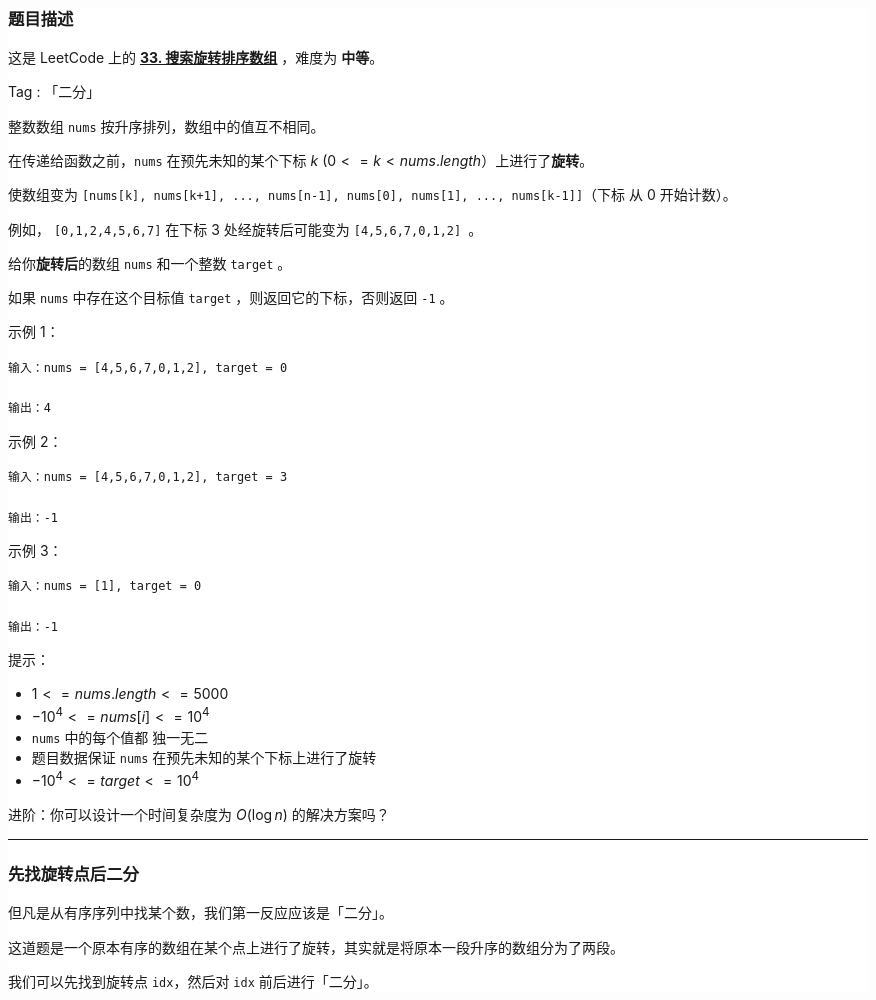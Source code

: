 ### 题目描述

这是 LeetCode 上的 **[33. 搜索旋转排序数组](https://leetcode-cn.com/problems/search-in-rotated-sorted-array/solution/shua-chuan-lc-yan-ge-ologn100yi-qi-kan-q-xifo/)** ，难度为 **中等**。

Tag : 「二分」



整数数组 `nums` 按升序排列，数组中的值互不相同。

在传递给函数之前，`nums` 在预先未知的某个下标 $k$ ($0 <= k < nums.length$）上进行了**旋转**。

使数组变为 `[nums[k], nums[k+1], ..., nums[n-1], nums[0], nums[1], ..., nums[k-1]]`（下标 从 $0$ 开始计数）。

例如， `[0,1,2,4,5,6,7]` 在下标 $3$ 处经旋转后可能变为 `[4,5,6,7,0,1,2] `。

给你**旋转后**的数组 `nums` 和一个整数 `target` 。

如果 `nums` 中存在这个目标值 `target` ，则返回它的下标，否则返回 `-1` 。

示例 1：
```
输入：nums = [4,5,6,7,0,1,2], target = 0

输出：4
```
示例 2：
```
输入：nums = [4,5,6,7,0,1,2], target = 3

输出：-1
```
示例 3：
```
输入：nums = [1], target = 0

输出：-1
```

提示：
* $1 <= nums.length <= 5000$
* $-10^4 <= nums[i] <= 10^4$
* `nums` 中的每个值都 独一无二
* 题目数据保证 `nums` 在预先未知的某个下标上进行了旋转
* $-10^4 <= target <= 10^4$

进阶：你可以设计一个时间复杂度为 $O(\log{n})$ 的解决方案吗？

---

### 先找旋转点后二分

但凡是从有序序列中找某个数，我们第一反应应该是「二分」。

这道题是一个原本有序的数组在某个点上进行了旋转，其实就是将原本一段升序的数组分为了两段。

我们可以先找到旋转点 `idx`，然后对 `idx` 前后进行「二分」。
